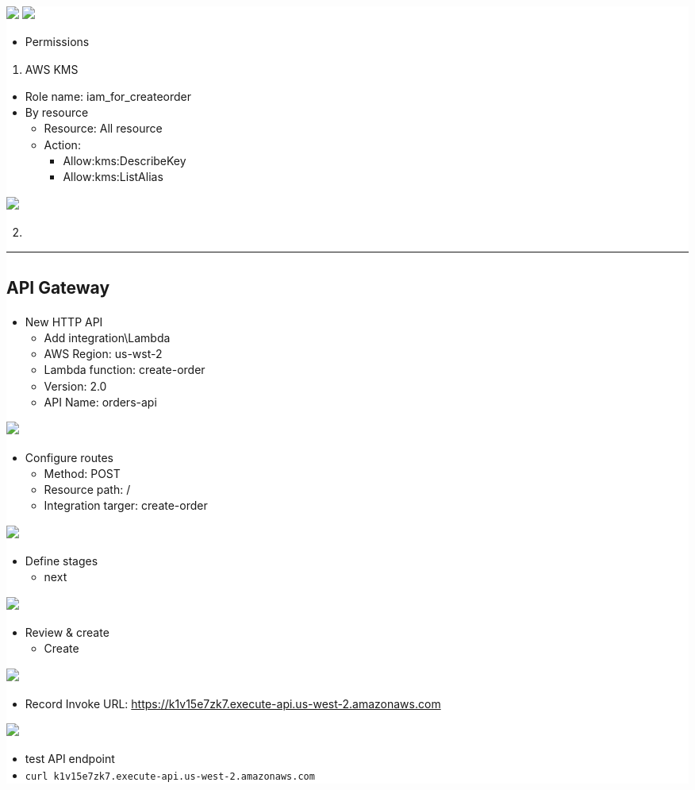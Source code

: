 [<img src="https://i.imgur.com/YNtAhLc.png">](https://i.imgur.com/YNtAhLc.png)
[<img src="https://i.imgur.com/fk4Qkig.png">](https://i.imgur.com/fk4Qkig.png)

* Permissions
1) AWS KMS
  * Role name: iam_for_createorder
  * By resource
    * Resource: All resource
    * Action: 
      * Allow:kms:DescribeKey
      * Allow:kms:ListAlias

[<img src="https://i.imgur.com/hrXtOqx.png">](https://i.imgur.com/hrXtOqx.png)

2) 

---

## API Gateway
* New HTTP API
  * Add integration\Lambda
  * AWS Region: us-wst-2
  * Lambda function: create-order
  * Version: 2.0
  * API Name: orders-api
  
[<img src="https://i.imgur.com/IyojGtI.png">](https://i.imgur.com/IyojGtI.png)

* Configure routes
  * Method: POST
  * Resource path: /
  * Integration targer: create-order
  
[<img src="https://i.imgur.com/Ytx8gJD.png">](https://i.imgur.com/Ytx8gJD.png)

* Define stages
  * next
  
[<img src="https://i.imgur.com/TiOd3cG.png">](https://i.imgur.com/TiOd3cG.png)

* Review & create
  * Create
  
[<img src="https://i.imgur.com/T5HpBrp.png">](https://i.imgur.com/T5HpBrp.png)

* Record Invoke URL: https://k1v15e7zk7.execute-api.us-west-2.amazonaws.com

[<img src="https://i.imgur.com/Oh2LgTg.png">](https://i.imgur.com/Oh2LgTg.png)

* test API endpoint
* `curl k1v15e7zk7.execute-api.us-west-2.amazonaws.com`
